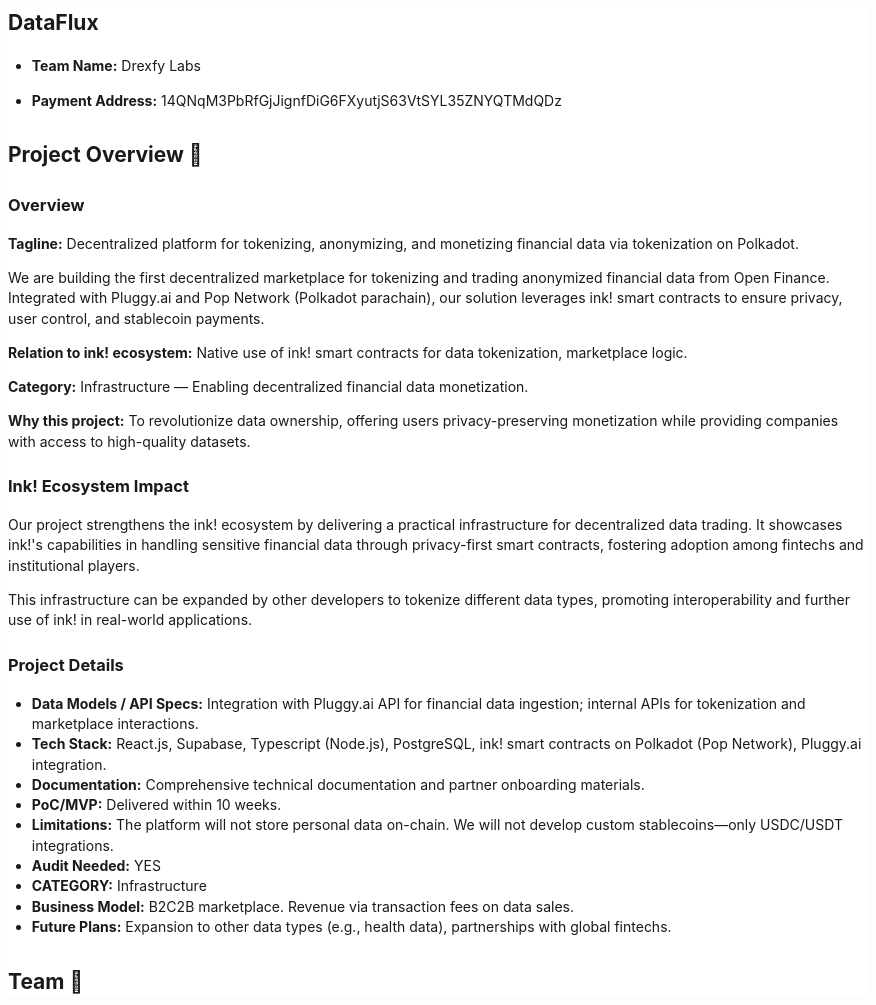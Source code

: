 ##     DataFlux

- **Team Name:** Drexfy Labs

- **Payment Address:** 14QNqM3PbRfGjJignfDiG6FXyutjS63VtSYL35ZNYQTMdQDz

## Project Overview :page_facing_up:

### Overview

**Tagline:** Decentralized platform for tokenizing, anonymizing, and monetizing financial data via tokenization on Polkadot.

We are building the first decentralized marketplace for tokenizing and trading anonymized financial data from Open Finance. Integrated with Pluggy.ai and Pop Network (Polkadot parachain), our solution leverages ink! smart contracts to ensure privacy, user control, and  stablecoin payments.


**Relation to ink! ecosystem:** Native use of ink! smart contracts for data tokenization, marketplace logic.

**Category:** Infrastructure — Enabling decentralized financial data monetization.

**Why this project:** To revolutionize data ownership, offering users privacy-preserving monetization while providing companies with access to high-quality datasets.

### Ink! Ecosystem Impact

Our project strengthens the ink! ecosystem by delivering a practical infrastructure for decentralized data trading. It showcases ink!'s capabilities in handling sensitive financial data through privacy-first smart contracts, fostering adoption among fintechs and institutional players.

This infrastructure can be expanded by other developers to tokenize different data types, promoting interoperability and further use of ink! in real-world applications.

### Project Details

- **Data Models / API Specs:** Integration with Pluggy.ai API for financial data ingestion; internal APIs for tokenization and marketplace interactions.
- **Tech Stack:** React.js, Supabase, Typescript (Node.js), PostgreSQL, ink! smart contracts on Polkadot (Pop Network), Pluggy.ai integration.
- **Documentation:** Comprehensive technical documentation and partner onboarding materials.
- **PoC/MVP:** Delivered within 10 weeks.
- **Limitations:** The platform will not store personal data on-chain. We will not develop custom stablecoins—only USDC/USDT integrations.
- **Audit Needed:** YES
- **CATEGORY:** Infrastructure
- **Business Model:** B2C2B marketplace. Revenue via transaction fees on data sales.
- **Future Plans:** Expansion to other data types (e.g., health data), partnerships with global fintechs.

## Team :busts_in_silhouette:
